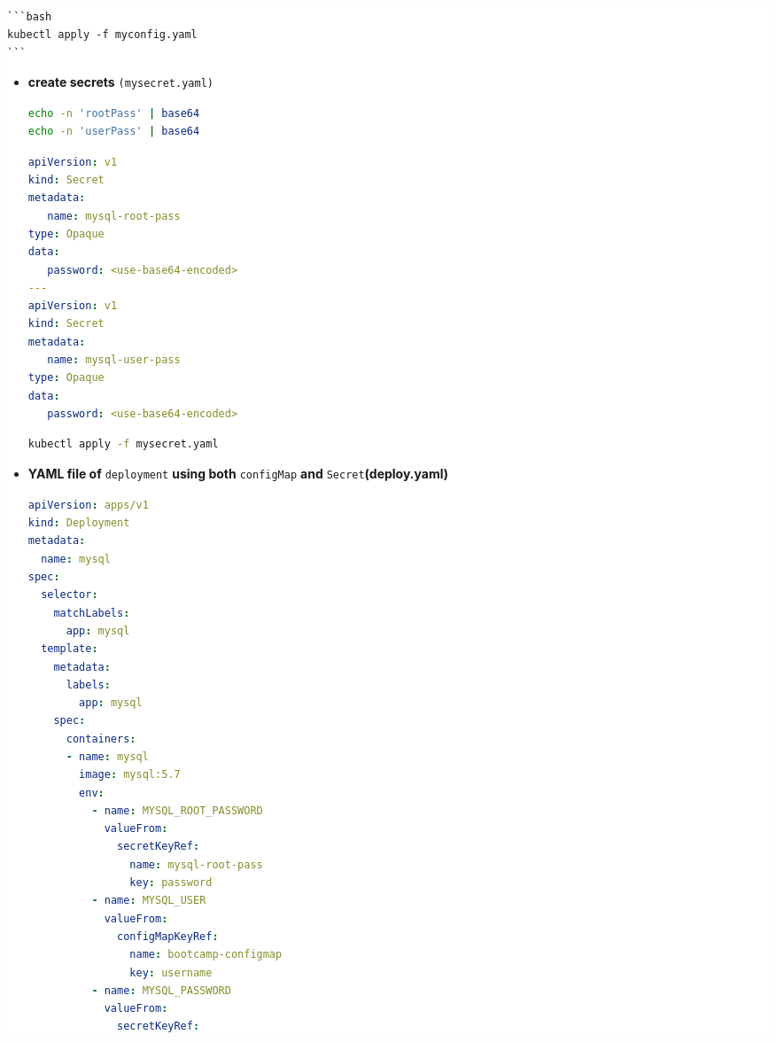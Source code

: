     ```bash
    kubectl apply -f myconfig.yaml
    ```
    
* **create secrets** `(mysecret.yaml)`
    
    ```bash
    echo -n 'rootPass' | base64
    echo -n 'userPass' | base64
    ```
    
    ```yaml
    apiVersion: v1
    kind: Secret
    metadata: 
       name: mysql-root-pass
    type: Opaque
    data: 
       password: <use-base64-encoded>
    ---
    apiVersion: v1
    kind: Secret
    metadata: 
       name: mysql-user-pass
    type: Opaque
    data: 
       password: <use-base64-encoded>
    ```
    
    ```bash
    kubectl apply -f mysecret.yaml
    ```
    
* **YAML file of** `deployment` **using both** `configMap` **and** `Secret`**(deploy.yaml)**
    
    ```yaml
    apiVersion: apps/v1
    kind: Deployment
    metadata:
      name: mysql
    spec:
      selector:
        matchLabels:
          app: mysql
      template:
        metadata:
          labels:
            app: mysql
        spec:
          containers:
          - name: mysql
            image: mysql:5.7
            env:
              - name: MYSQL_ROOT_PASSWORD
                valueFrom:
                  secretKeyRef:
                    name: mysql-root-pass
                    key: password
              - name: MYSQL_USER
                valueFrom:
                  configMapKeyRef:
                    name: bootcamp-configmap
                    key: username
              - name: MYSQL_PASSWORD
                valueFrom:
                  secretKeyRef: